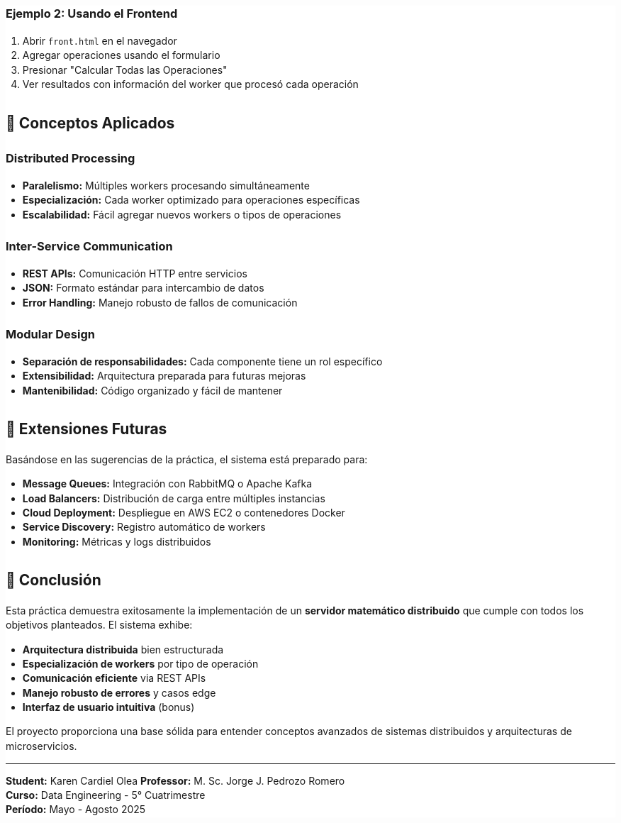 ### Ejemplo 2: Usando el Frontend
1. Abrir `front.html` en el navegador
2. Agregar operaciones usando el formulario
3. Presionar "Calcular Todas las Operaciones"
4. Ver resultados con información del worker que procesó cada operación

## 🎯 Conceptos Aplicados

### Distributed Processing
- **Paralelismo:** Múltiples workers procesando simultáneamente
- **Especialización:** Cada worker optimizado para operaciones específicas
- **Escalabilidad:** Fácil agregar nuevos workers o tipos de operaciones

### Inter-Service Communication
- **REST APIs:** Comunicación HTTP entre servicios
- **JSON:** Formato estándar para intercambio de datos
- **Error Handling:** Manejo robusto de fallos de comunicación

### Modular Design
- **Separación de responsabilidades:** Cada componente tiene un rol específico
- **Extensibilidad:** Arquitectura preparada para futuras mejoras
- **Mantenibilidad:** Código organizado y fácil de mantener

## 🚀 Extensiones Futuras

Basándose en las sugerencias de la práctica, el sistema está preparado para:

- **Message Queues:** Integración con RabbitMQ o Apache Kafka
- **Load Balancers:** Distribución de carga entre múltiples instancias
- **Cloud Deployment:** Despliegue en AWS EC2 o contenedores Docker
- **Service Discovery:** Registro automático de workers
- **Monitoring:** Métricas y logs distribuidos

## 📝 Conclusión

Esta práctica demuestra exitosamente la implementación de un **servidor matemático distribuido** que cumple con todos los objetivos planteados. El sistema exhibe:

- **Arquitectura distribuida** bien estructurada
- **Especialización de workers** por tipo de operación
- **Comunicación eficiente** via REST APIs
- **Manejo robusto de errores** y casos edge
- **Interfaz de usuario intuitiva** (bonus)

El proyecto proporciona una base sólida para entender conceptos avanzados de sistemas distribuidos y arquitecturas de microservicios.

---
**Student:** Karen Cardiel Olea
**Professor:** M. Sc. Jorge J. Pedrozo Romero  
**Curso:** Data Engineering - 5° Cuatrimestre  
**Período:** Mayo - Agosto 2025
